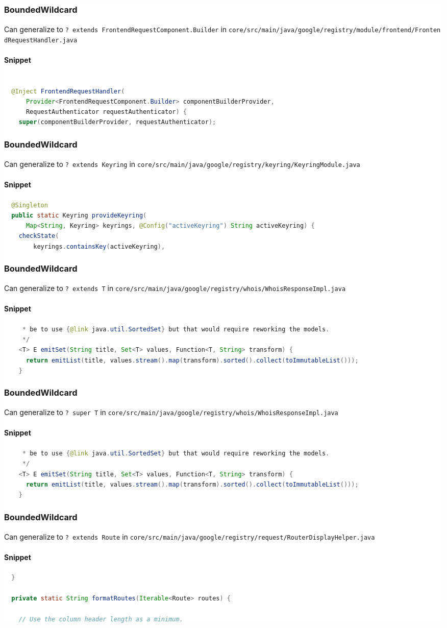 ### BoundedWildcard
Can generalize to `? extends FrontendRequestComponent.Builder`
in `core/src/main/java/google/registry/module/frontend/FrontendRequestHandler.java`
#### Snippet
```java

  @Inject FrontendRequestHandler(
      Provider<FrontendRequestComponent.Builder> componentBuilderProvider,
      RequestAuthenticator requestAuthenticator) {
    super(componentBuilderProvider, requestAuthenticator);
```

### BoundedWildcard
Can generalize to `? extends Keyring`
in `core/src/main/java/google/registry/keyring/KeyringModule.java`
#### Snippet
```java
  @Singleton
  public static Keyring provideKeyring(
      Map<String, Keyring> keyrings, @Config("activeKeyring") String activeKeyring) {
    checkState(
        keyrings.containsKey(activeKeyring),
```

### BoundedWildcard
Can generalize to `? extends T`
in `core/src/main/java/google/registry/whois/WhoisResponseImpl.java`
#### Snippet
```java
     * be to use {@link java.util.SortedSet} but that would require reworking the models.
     */
    <T> E emitSet(String title, Set<T> values, Function<T, String> transform) {
      return emitList(title, values.stream().map(transform).sorted().collect(toImmutableList()));
    }
```

### BoundedWildcard
Can generalize to `? super T`
in `core/src/main/java/google/registry/whois/WhoisResponseImpl.java`
#### Snippet
```java
     * be to use {@link java.util.SortedSet} but that would require reworking the models.
     */
    <T> E emitSet(String title, Set<T> values, Function<T, String> transform) {
      return emitList(title, values.stream().map(transform).sorted().collect(toImmutableList()));
    }
```

### BoundedWildcard
Can generalize to `? extends Route`
in `core/src/main/java/google/registry/request/RouterDisplayHelper.java`
#### Snippet
```java
  }

  private static String formatRoutes(Iterable<Route> routes) {

    // Use the column header length as a minimum.
```
